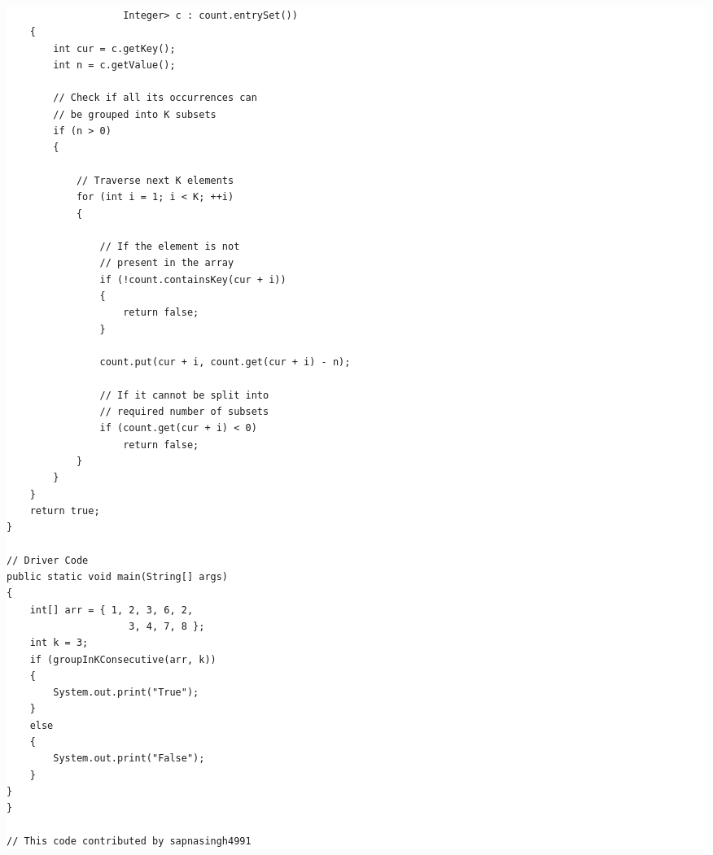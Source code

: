```
                    Integer> c : count.entrySet())
    {
        int cur = c.getKey();
        int n = c.getValue();

        // Check if all its occurrences can
        // be grouped into K subsets
        if (n > 0)
        {

            // Traverse next K elements
            for (int i = 1; i < K; ++i)
            {

                // If the element is not
                // present in the array
                if (!count.containsKey(cur + i)) 
                {
                    return false;
                }

                count.put(cur + i, count.get(cur + i) - n);

                // If it cannot be split into
                // required number of subsets
                if (count.get(cur + i) < 0)
                    return false;
            }
        }
    }
    return true;
}

// Driver Code
public static void main(String[] args)
{
    int[] arr = { 1, 2, 3, 6, 2,
                     3, 4, 7, 8 };
    int k = 3;
    if (groupInKConsecutive(arr, k))
    {
        System.out.print("True");
    }
    else
    {
        System.out.print("False");
    }
}
}

// This code contributed by sapnasingh4991

```
